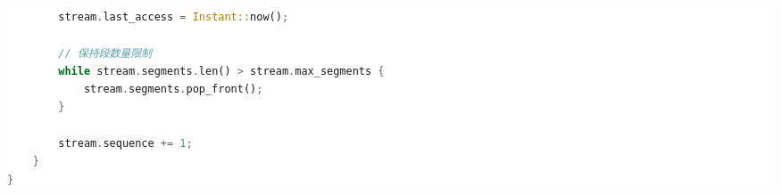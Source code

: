 ```rust
        stream.last_access = Instant::now();

        // 保持段数量限制
        while stream.segments.len() > stream.max_segments {
            stream.segments.pop_front();
        }

        stream.sequence += 1;
    }
}
```
```
